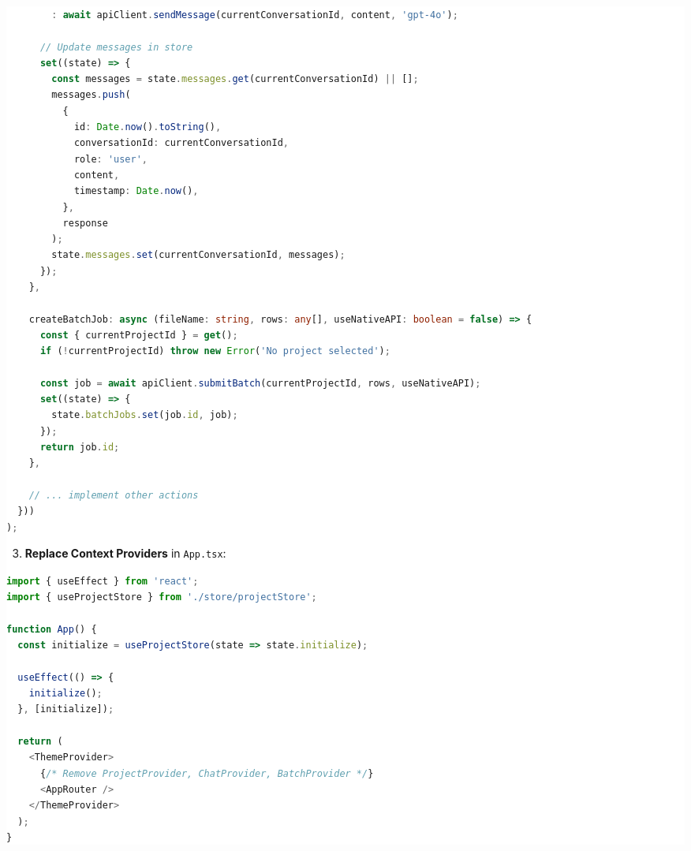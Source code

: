 ```typescript
        : await apiClient.sendMessage(currentConversationId, content, 'gpt-4o');

      // Update messages in store
      set((state) => {
        const messages = state.messages.get(currentConversationId) || [];
        messages.push(
          {
            id: Date.now().toString(),
            conversationId: currentConversationId,
            role: 'user',
            content,
            timestamp: Date.now(),
          },
          response
        );
        state.messages.set(currentConversationId, messages);
      });
    },

    createBatchJob: async (fileName: string, rows: any[], useNativeAPI: boolean = false) => {
      const { currentProjectId } = get();
      if (!currentProjectId) throw new Error('No project selected');

      const job = await apiClient.submitBatch(currentProjectId, rows, useNativeAPI);
      set((state) => {
        state.batchJobs.set(job.id, job);
      });
      return job.id;
    },

    // ... implement other actions
  }))
);
```

3. **Replace Context Providers** in `App.tsx`:

```typescript
import { useEffect } from 'react';
import { useProjectStore } from './store/projectStore';

function App() {
  const initialize = useProjectStore(state => state.initialize);

  useEffect(() => {
    initialize();
  }, [initialize]);

  return (
    <ThemeProvider>
      {/* Remove ProjectProvider, ChatProvider, BatchProvider */}
      <AppRouter />
    </ThemeProvider>
  );
}
```
